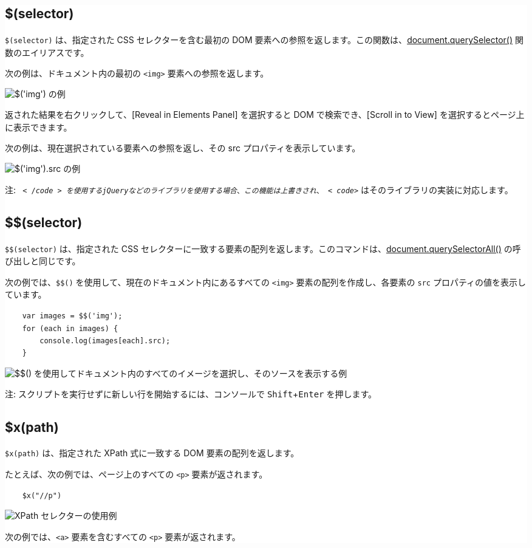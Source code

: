 ## $(selector)

`$(selector)` は、指定された CSS セレクターを含む最初の DOM 要素への参照を返します。この関数は、[document.querySelector()](https://docs.webplatform.org/wiki/css/selectors_api/querySelector) 関数のエイリアスです。




次の例は、ドキュメント内の最初の `<img>` 要素への参照を返します。


![$('img') の例](images/selector-img.png)

返された結果を右クリックして、[Reveal in Elements Panel] を選択すると DOM で検索でき、[Scroll in to View] を選択するとページ上に表示できます。



次の例は、現在選択されている要素への参照を返し、その src プロパティを表示しています。

![$('img').src の例](images/selector-img-src.png)

注:  <code>$</code> を使用する jQuery などのライブラリを使用する場合、この機能は上書きされ、 <code>$</code> はそのライブラリの実装に対応します。

## $$(selector)

`$$(selector)` は、指定された CSS セレクターに一致する要素の配列を返します。このコマンドは、[document.querySelectorAll()](https://docs.webplatform.org/wiki/css/selectors_api/querySelectorAll) の呼び出しと同じです。




次の例では、`$$()` を使用して、現在のドキュメント内にあるすべての `<img>` 要素の配列を作成し、各要素の `src` プロパティの値を表示しています。



		var images = $$('img');
		for (each in images) {
			console.log(images[each].src);
		}

![$$() を使用してドキュメント内のすべてのイメージを選択し、そのソースを表示する例](images/all-selector.png)

注: スクリプトを実行せずに新しい行を開始するには、コンソールで <kbd class='kbd'>Shift</kbd>+<kbd class='kbd'>Enter</kbd> を押します。

## $x(path)

`$x(path)` は、指定された XPath 式に一致する DOM 要素の配列を返します。


たとえば、次の例では、ページ上のすべての `<p>` 要素が返されます。


		$x("//p")

![XPath セレクターの使用例](images/xpath-p-example.png)

次の例では、`<a>` 要素を含むすべての `<p>` 要素が返されます。

